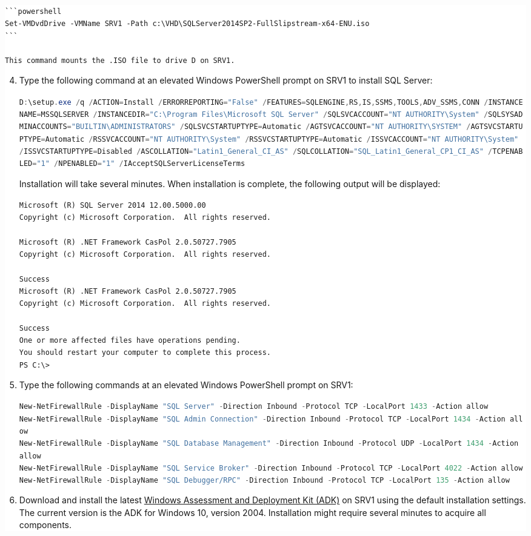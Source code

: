     ```powershell
    Set-VMDvdDrive -VMName SRV1 -Path c:\VHD\SQLServer2014SP2-FullSlipstream-x64-ENU.iso
    ```

    This command mounts the .ISO file to drive D on SRV1.

4. Type the following command at an elevated Windows PowerShell prompt on SRV1 to install SQL Server:

    ```powershell
    D:\setup.exe /q /ACTION=Install /ERRORREPORTING="False" /FEATURES=SQLENGINE,RS,IS,SSMS,TOOLS,ADV_SSMS,CONN /INSTANCENAME=MSSQLSERVER /INSTANCEDIR="C:\Program Files\Microsoft SQL Server" /SQLSVCACCOUNT="NT AUTHORITY\System" /SQLSYSADMINACCOUNTS="BUILTIN\ADMINISTRATORS" /SQLSVCSTARTUPTYPE=Automatic /AGTSVCACCOUNT="NT AUTHORITY\SYSTEM" /AGTSVCSTARTUPTYPE=Automatic /RSSVCACCOUNT="NT AUTHORITY\System" /RSSVCSTARTUPTYPE=Automatic /ISSVCACCOUNT="NT AUTHORITY\System" /ISSVCSTARTUPTYPE=Disabled /ASCOLLATION="Latin1_General_CI_AS" /SQLCOLLATION="SQL_Latin1_General_CP1_CI_AS" /TCPENABLED="1" /NPENABLED="1" /IAcceptSQLServerLicenseTerms
    ```

    Installation will take several minutes. When installation is complete, the following output will be displayed:

    ```dos
    Microsoft (R) SQL Server 2014 12.00.5000.00
    Copyright (c) Microsoft Corporation.  All rights reserved.

    Microsoft (R) .NET Framework CasPol 2.0.50727.7905
    Copyright (c) Microsoft Corporation.  All rights reserved.

    Success
    Microsoft (R) .NET Framework CasPol 2.0.50727.7905
    Copyright (c) Microsoft Corporation.  All rights reserved.

    Success
    One or more affected files have operations pending.
    You should restart your computer to complete this process.
    PS C:\>
    ```

5. Type the following commands at an elevated Windows PowerShell prompt on SRV1:

    ```powershell
    New-NetFirewallRule -DisplayName "SQL Server" -Direction Inbound -Protocol TCP -LocalPort 1433 -Action allow
    New-NetFirewallRule -DisplayName "SQL Admin Connection" -Direction Inbound -Protocol TCP -LocalPort 1434 -Action allow
    New-NetFirewallRule -DisplayName "SQL Database Management" -Direction Inbound -Protocol UDP -LocalPort 1434 -Action allow
    New-NetFirewallRule -DisplayName "SQL Service Broker" -Direction Inbound -Protocol TCP -LocalPort 4022 -Action allow
    New-NetFirewallRule -DisplayName "SQL Debugger/RPC" -Direction Inbound -Protocol TCP -LocalPort 135 -Action allow
    ```

6. Download and install the latest [Windows Assessment and Deployment Kit (ADK)](/windows-hardware/get-started/adk-install) on SRV1 using the default installation settings. The current version is the ADK for Windows 10, version 2004. Installation might require several minutes to acquire all components.

